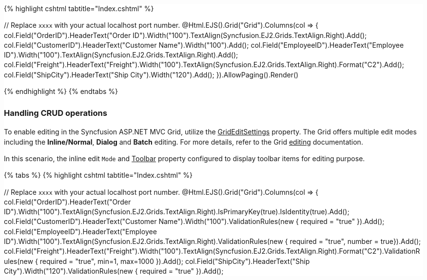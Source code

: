 {% highlight cshtml tabtitle="Index.cshtml" %}

// Replace `xxxx` with your actual localhost port number.
@Html.EJS().Grid("Grid").Columns(col =>
{
    col.Field("OrderID").HeaderText("Order ID").Width("100").TextAlign(Syncfusion.EJ2.Grids.TextAlign.Right).Add();
    col.Field("CustomerID").HeaderText("Customer Name").Width("100").Add();
    col.Field("EmployeeID").HeaderText("Employee ID").Width("100").TextAlign(Syncfusion.EJ2.Grids.TextAlign.Right).Add();
    col.Field("Freight").HeaderText("Freight").Width("100").TextAlign(Syncfusion.EJ2.Grids.TextAlign.Right).Format("C2").Add();
    col.Field("ShipCity").HeaderText("Ship City").Width("120").Add();
}).AllowPaging().Render()

<script>
	class CustomAdaptor extends ej.data.UrlAdaptor {
		processResponse(data, ds, query, xhr, request, changes) {
			var original = super.processResponse(data, ds, query, xhr, request, changes);
			return original;
		}
	}
	document.addEventListener("DOMContentLoaded", function () {
		let grid = document.getElementById("Grid").ej2_instances[0];
		if (grid) {
			let dataManager = new ejs.data.DataManager({
				url: "https://localhost:xxxx/Grid/UrlDataSource", // Replace `xxxx` with your actual port number.
				adaptor: new CustomAdaptor(),
			});
			grid.dataSource = dataManager;
		}
	});
</script>

{% endhighlight %}
{% endtabs %}

### Handling CRUD operations

To enable editing in the Syncfusion ASP.NET MVC Grid, utilize the [GridEditSettings](https://help.syncfusion.com/cr/aspnetmvc-js2/Syncfusion.EJ2.Grids.GridEditSettings.html) property. The Grid offers multiple edit modes including the **Inline/Normal**, **Dialog** and **Batch** editing. For more details, refer to the Grid [editing](https://ej2.syncfusion.com/aspnetmvc/documentation/grid/editing/edit) documentation.

In this scenario, the inline edit `Mode` and [Toolbar](https://help.syncfusion.com/cr/aspnetmvc-js2/Syncfusion.EJ2.Grids.Grid.html#Syncfusion_EJ2_Grids_Grid_Toolbar) property configured to display toolbar items for editing purpose.

{% tabs %}
{% highlight cshtml tabtitle="Index.cshtml" %}

// Replace `xxxx` with your actual localhost port number.
@Html.EJS().Grid("Grid").Columns(col =>
{
    col.Field("OrderID").HeaderText("Order ID").Width("100").TextAlign(Syncfusion.EJ2.Grids.TextAlign.Right).IsPrimaryKey(true).IsIdentity(true).Add();
    col.Field("CustomerID").HeaderText("Customer Name").Width("100").ValidationRules(new { required = "true" }).Add();
    col.Field("EmployeeID").HeaderText("Employee ID").Width("100").TextAlign(Syncfusion.EJ2.Grids.TextAlign.Right).ValidationRules(new { required = "true", number = true}).Add();
    col.Field("Freight").HeaderText("Freight").Width("100").TextAlign(Syncfusion.EJ2.Grids.TextAlign.Right).Format("C2").ValidationRules(new { required = "true", min=1, max=1000 }).Add();
    col.Field("ShipCity").HeaderText("Ship City").Width("120").ValidationRules(new { required = "true" }).Add();